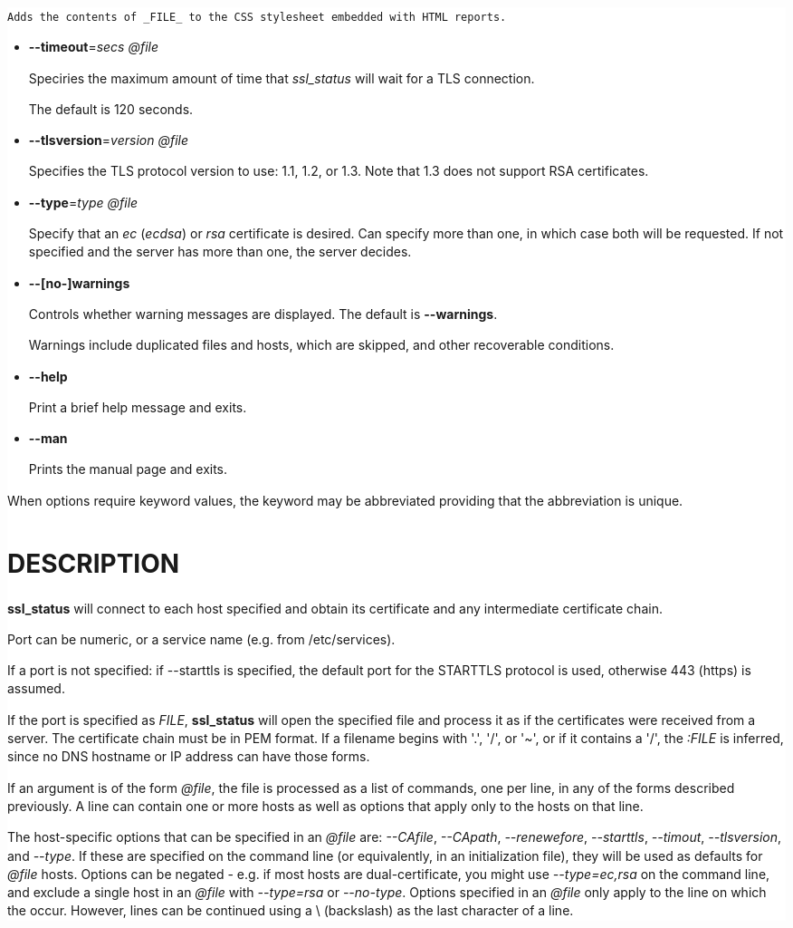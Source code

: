     Adds the contents of _FILE_ to the CSS stylesheet embedded with HTML reports.

- **--timeout**=_secs_ _@file_

    Speciries the maximum amount of time that _ssl\_status_ will wait for a TLS connection.

    The default is 120 seconds.

- **--tlsversion**=_version_ _@file_

    Specifies the TLS protocol version to use: 1.1, 1.2, or 1.3.  Note that 1.3 does not support
    RSA certificates.

- **--type**=_type_ _@file_

    Specify that an _ec_ (_ecdsa_) or _rsa_ certificate is desired.  Can specify more than one, in which case
    both will be requested.  If not specified and the server has more than one, the server decides.

- **--\[no-\]warnings**

    Controls whether warning messages are displayed.  The default is **--warnings**.

    Warnings include duplicated files and hosts, which are skipped, and other recoverable conditions.

- **--help**

    Print a brief help message and exits.

- **--man**

    Prints the manual page and exits.

When options require keyword values, the keyword may be abbreviated providing that the abbreviation is unique.

# DESCRIPTION

**ssl\_status** will connect to each host specified and obtain its certificate and any intermediate certificate chain.

Port can be numeric, or a service name (e.g. from /etc/services).

If a port is not specified: if --starttls is specified, the default port for the STARTTLS protocol is used, otherwise 443 (https) is assumed.

If the port is specified as _FILE_, **ssl\_status** will open the specified file and process it as if the certificates were received from a server.
The certificate chain must be in PEM format.  If a filename begins with '.', '/', or '~', or if it contains a '/', the _:FILE_ is inferred, since
no DNS hostname or IP address can have those forms.  

If an argument is of the form _@file_, the file is processed as a list of commands, one per line, in any of the forms described previously.
A line can contain one or more hosts as well as options that apply only to the hosts on that line.

The host-specific options that can be specified in an _@file_ are: _--CAfile_, _--CApath_, _--renewefore_, _--starttls_, _--timout_, _--tlsversion_, and _--type_.
If these are specified on the command line (or equivalently, in an initialization file), they will be used as defaults for
_@file_ hosts.  Options can be negated - e.g. if most hosts are dual-certificate, you might use _--type=ec,rsa_ on the command line, and
exclude a single host in an _@file_ with _--type=rsa_ or _--no-type_.  Options specified in an _@file_ only apply to the
line on which the occur.  However, lines can be continued using a \\ (backslash) as the last character of a line.
